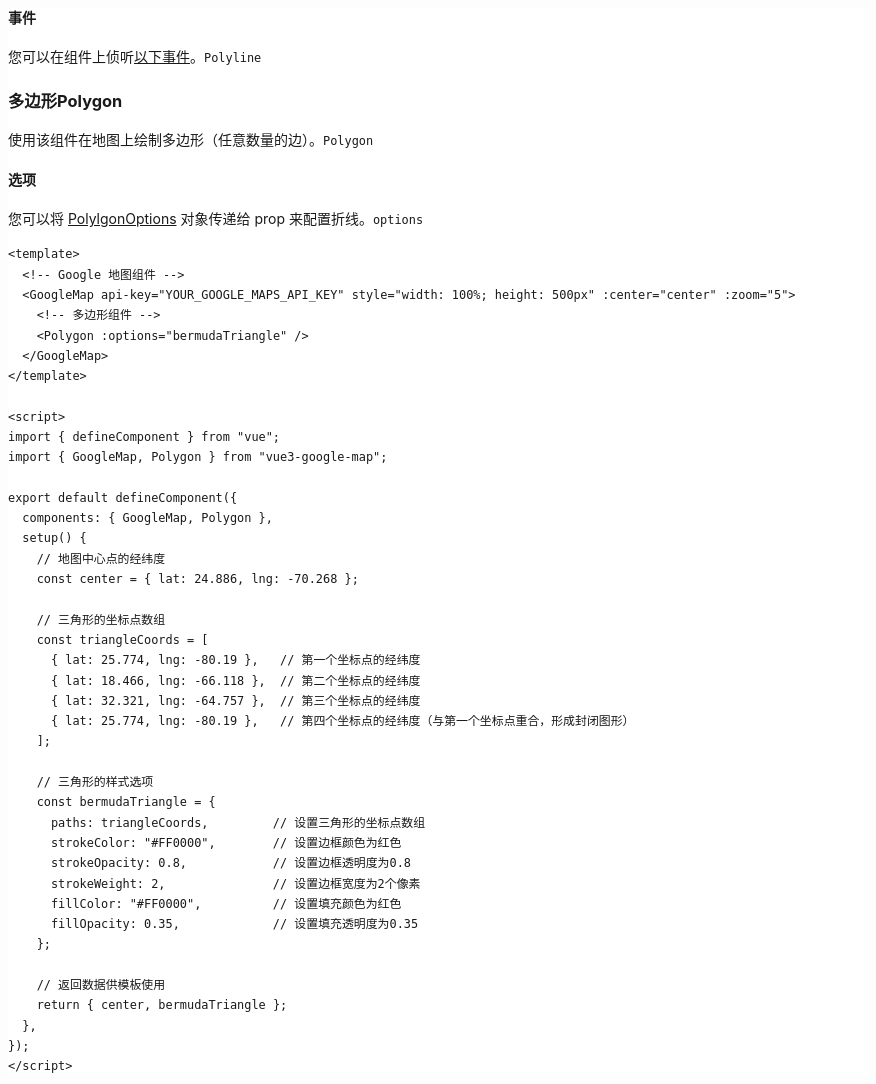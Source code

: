 #### 事件

您可以在组件上侦听[以下事件](https://developers.google.com/maps/documentation/javascript/reference/polygon#Polyline-Events)。`Polyline`

### 多边形Polygon

使用该组件在地图上绘制多边形（任意数量的边）。`Polygon`

#### 选项

您可以将 [PolylgonOptions](https://developers.google.com/maps/documentation/javascript/reference/polygon#PolygonOptions) 对象传递给 prop 来配置折线。`options`

```vue
<template>
  <!-- Google 地图组件 -->
  <GoogleMap api-key="YOUR_GOOGLE_MAPS_API_KEY" style="width: 100%; height: 500px" :center="center" :zoom="5">
    <!-- 多边形组件 -->
    <Polygon :options="bermudaTriangle" />
  </GoogleMap>
</template>

<script>
import { defineComponent } from "vue";
import { GoogleMap, Polygon } from "vue3-google-map";

export default defineComponent({
  components: { GoogleMap, Polygon },
  setup() {
    // 地图中心点的经纬度
    const center = { lat: 24.886, lng: -70.268 };

    // 三角形的坐标点数组
    const triangleCoords = [
      { lat: 25.774, lng: -80.19 },   // 第一个坐标点的经纬度
      { lat: 18.466, lng: -66.118 },  // 第二个坐标点的经纬度
      { lat: 32.321, lng: -64.757 },  // 第三个坐标点的经纬度
      { lat: 25.774, lng: -80.19 },   // 第四个坐标点的经纬度（与第一个坐标点重合，形成封闭图形）
    ];

    // 三角形的样式选项
    const bermudaTriangle = {
      paths: triangleCoords,         // 设置三角形的坐标点数组
      strokeColor: "#FF0000",        // 设置边框颜色为红色
      strokeOpacity: 0.8,            // 设置边框透明度为0.8
      strokeWeight: 2,               // 设置边框宽度为2个像素
      fillColor: "#FF0000",          // 设置填充颜色为红色
      fillOpacity: 0.35,             // 设置填充透明度为0.35
    };

    // 返回数据供模板使用
    return { center, bermudaTriangle };
  },
});
</script>
```
